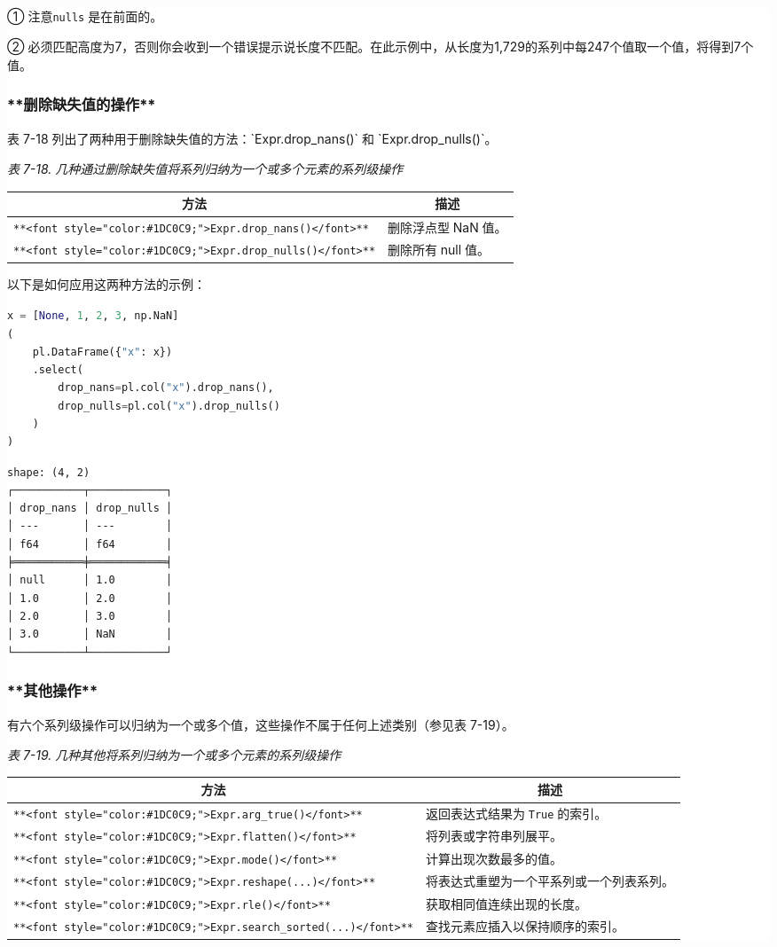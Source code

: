 ① 注意`nulls` 是在前面的。

② 必须匹配高度为7，否则你会收到一个错误提示说长度不匹配。在此示例中，从长度为1,729的系列中每247个值取一个值，将得到7个值。



<h3 id="s0NMi">**删除缺失值的操作**</h3>
表 7-18 列出了两种用于删除缺失值的方法：`Expr.drop_nans()` 和 `Expr.drop_nulls()`。

_表 7-18. 几种通过删除缺失值将系列归纳为一个或多个元素的系列级操作_

| 方法 | 描述 |
| --- | --- |
| `**<font style="color:#1DC0C9;">Expr.drop_nans()</font>**` | 删除浮点型 NaN 值。 |
| `**<font style="color:#1DC0C9;">Expr.drop_nulls()</font>**` | 删除所有 null 值。 |




以下是如何应用这两种方法的示例：

```python
x = [None, 1, 2, 3, np.NaN]
(
    pl.DataFrame({"x": x})
    .select(
        drop_nans=pl.col("x").drop_nans(),
        drop_nulls=pl.col("x").drop_nulls()
    )
)
```

```plain
shape: (4, 2)
┌───────────┬────────────┐
│ drop_nans │ drop_nulls │
│ ---       │ ---        │
│ f64       │ f64        │
╞═══════════╪════════════╡
│ null      │ 1.0        │
│ 1.0       │ 2.0        │
│ 2.0       │ 3.0        │
│ 3.0       │ NaN        │
└───────────┴────────────┘
```



<h3 id="O38GC">**其他操作**</h3>
有六个系列级操作可以归纳为一个或多个值，这些操作不属于任何上述类别（参见表 7-19）。

_表 7-19. 几种其他将系列归纳为一个或多个元素的系列级操作_

| 方法 | 描述 |
| --- | --- |
| `**<font style="color:#1DC0C9;">Expr.arg_true()</font>**` | 返回表达式结果为 `True` 的索引。 |
| `**<font style="color:#1DC0C9;">Expr.flatten()</font>**` | 将列表或字符串列展平。 |
| `**<font style="color:#1DC0C9;">Expr.mode()</font>**` | 计算出现次数最多的值。 |
| `**<font style="color:#1DC0C9;">Expr.reshape(...)</font>**` | 将表达式重塑为一个平系列或一个列表系列。 |
| `**<font style="color:#1DC0C9;">Expr.rle()</font>**` | 获取相同值连续出现的长度。 |
| `**<font style="color:#1DC0C9;">Expr.search_sorted(...)</font>**` | 查找元素应插入以保持顺序的索引。 |
